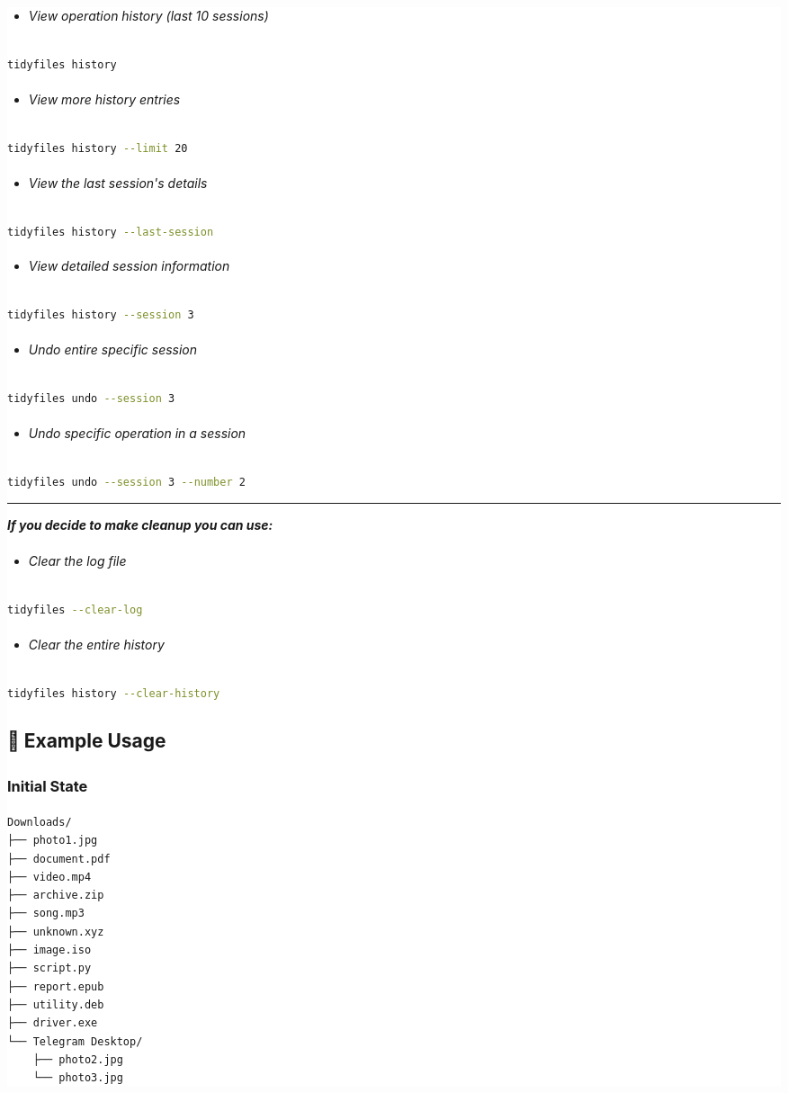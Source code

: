 * ###### View operation history (last 10 sessions)

```bash
tidyfiles history
```

* ###### View more history entries

```bash
tidyfiles history --limit 20
```

* ###### View the last session's details

```bash
tidyfiles history --last-session
```

* ###### View detailed session information

```bash
tidyfiles history --session 3
```

* ###### Undo entire specific session

```bash
tidyfiles undo --session 3
```

* ###### Undo specific operation in a session

```bash
tidyfiles undo --session 3 --number 2
```

---

**_If you decide to make cleanup you can use:_**

* ###### Clear the log file

```bash
tidyfiles --clear-log
```

* ###### Clear the entire history

```bash
tidyfiles history --clear-history
```


## 📁 Example Usage

### Initial State

```plaintext
Downloads/
├── photo1.jpg
├── document.pdf
├── video.mp4
├── archive.zip
├── song.mp3
├── unknown.xyz
├── image.iso
├── script.py
├── report.epub
├── utility.deb
├── driver.exe
└── Telegram Desktop/
    ├── photo2.jpg
    └── photo3.jpg
```
